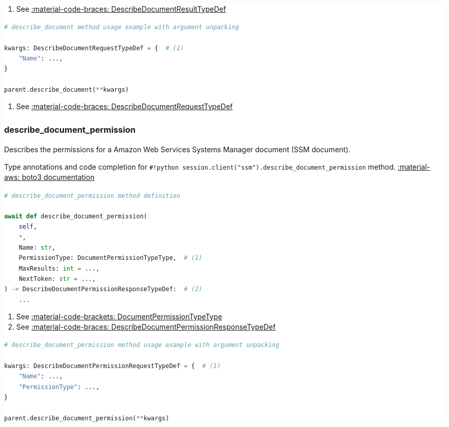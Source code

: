 1. See [:material-code-braces: DescribeDocumentResultTypeDef](./type_defs.md#describedocumentresulttypedef)


```python
# describe_document method usage example with argument unpacking

kwargs: DescribeDocumentRequestTypeDef = {  # (1)
    "Name": ...,
}

parent.describe_document(**kwargs)
```

1. See [:material-code-braces: DescribeDocumentRequestTypeDef](./type_defs.md#describedocumentrequesttypedef)

### describe\_document\_permission

Describes the permissions for a Amazon Web Services Systems Manager document
(SSM document).

Type annotations and code completion for `#!python session.client("ssm").describe_document_permission` method.
[:material-aws: boto3 documentation](https://boto3.amazonaws.com/v1/documentation/api/latest/reference/services/ssm.html#SSM.Client)

```python
# describe_document_permission method definition

await def describe_document_permission(
    self,
    *,
    Name: str,
    PermissionType: DocumentPermissionTypeType,  # (1)
    MaxResults: int = ...,
    NextToken: str = ...,
) -> DescribeDocumentPermissionResponseTypeDef:  # (2)
    ...
```

1. See [:material-code-brackets: DocumentPermissionTypeType](./literals.md#documentpermissiontypetype)
2. See [:material-code-braces: DescribeDocumentPermissionResponseTypeDef](./type_defs.md#describedocumentpermissionresponsetypedef)


```python
# describe_document_permission method usage example with argument unpacking

kwargs: DescribeDocumentPermissionRequestTypeDef = {  # (1)
    "Name": ...,
    "PermissionType": ...,
}

parent.describe_document_permission(**kwargs)
```
